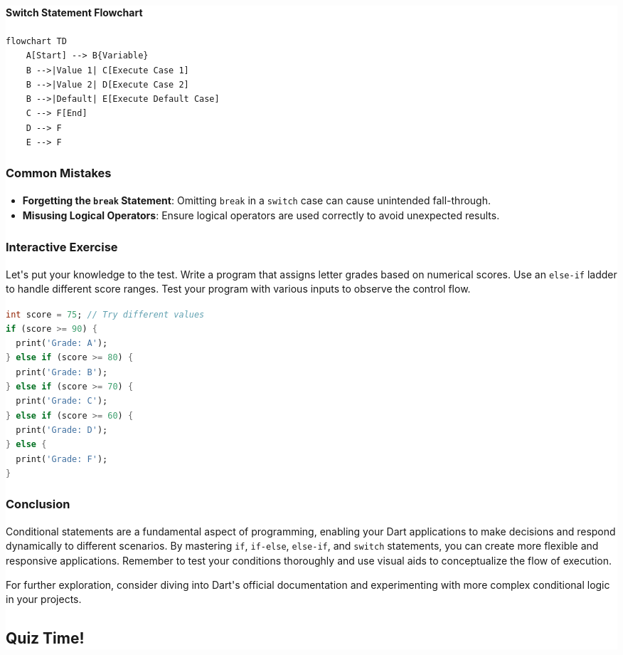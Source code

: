 #### Switch Statement Flowchart

```mermaid
flowchart TD
    A[Start] --> B{Variable}
    B -->|Value 1| C[Execute Case 1]
    B -->|Value 2| D[Execute Case 2]
    B -->|Default| E[Execute Default Case]
    C --> F[End]
    D --> F
    E --> F
```

### Common Mistakes

- **Forgetting the `break` Statement**: Omitting `break` in a `switch` case can cause unintended fall-through.
- **Misusing Logical Operators**: Ensure logical operators are used correctly to avoid unexpected results.

### Interactive Exercise

Let's put your knowledge to the test. Write a program that assigns letter grades based on numerical scores. Use an `else-if` ladder to handle different score ranges. Test your program with various inputs to observe the control flow.

```dart
int score = 75; // Try different values
if (score >= 90) {
  print('Grade: A');
} else if (score >= 80) {
  print('Grade: B');
} else if (score >= 70) {
  print('Grade: C');
} else if (score >= 60) {
  print('Grade: D');
} else {
  print('Grade: F');
}
```

### Conclusion

Conditional statements are a fundamental aspect of programming, enabling your Dart applications to make decisions and respond dynamically to different scenarios. By mastering `if`, `if-else`, `else-if`, and `switch` statements, you can create more flexible and responsive applications. Remember to test your conditions thoroughly and use visual aids to conceptualize the flow of execution.

For further exploration, consider diving into Dart's official documentation and experimenting with more complex conditional logic in your projects.

## Quiz Time!
